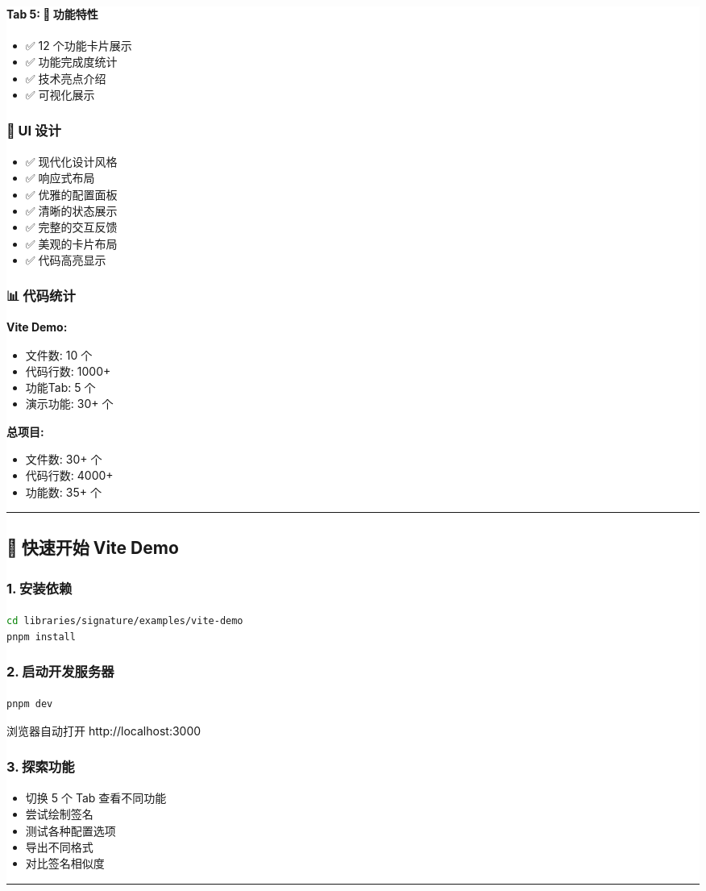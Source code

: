 #### Tab 5: 🌟 功能特性
- ✅ 12 个功能卡片展示
- ✅ 功能完成度统计
- ✅ 技术亮点介绍
- ✅ 可视化展示

### 🎨 UI 设计

- ✅ 现代化设计风格
- ✅ 响应式布局
- ✅ 优雅的配置面板
- ✅ 清晰的状态展示
- ✅ 完整的交互反馈
- ✅ 美观的卡片布局
- ✅ 代码高亮显示

### 📊 代码统计

**Vite Demo:**
- 文件数: 10 个
- 代码行数: 1000+
- 功能Tab: 5 个
- 演示功能: 30+ 个

**总项目:**
- 文件数: 30+ 个
- 代码行数: 4000+
- 功能数: 35+ 个

---

## 🚀 快速开始 Vite Demo

### 1. 安装依赖
```bash
cd libraries/signature/examples/vite-demo
pnpm install
```

### 2. 启动开发服务器
```bash
pnpm dev
```

浏览器自动打开 http://localhost:3000

### 3. 探索功能
- 切换 5 个 Tab 查看不同功能
- 尝试绘制签名
- 测试各种配置选项
- 导出不同格式
- 对比签名相似度

---